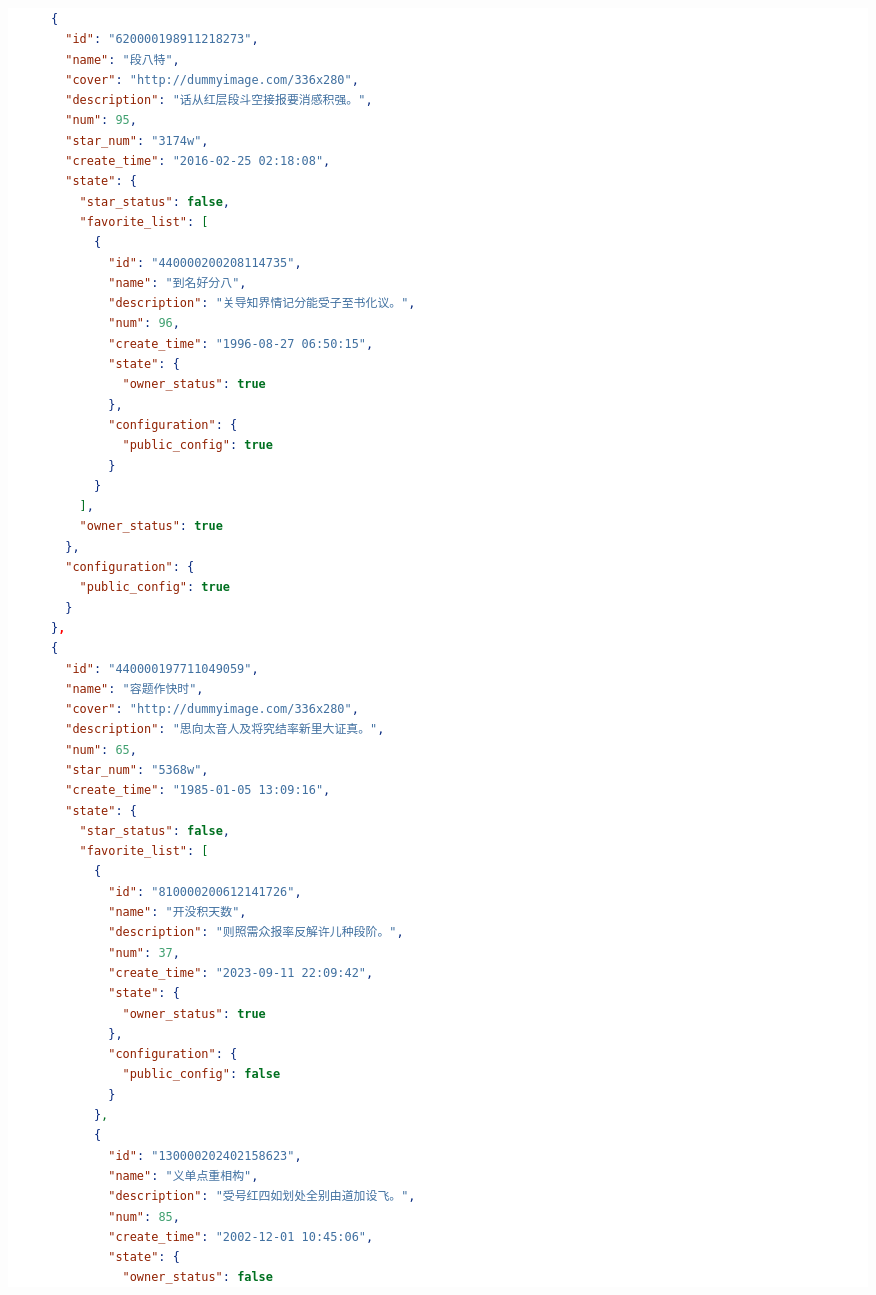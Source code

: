 ```json
      {
        "id": "620000198911218273",
        "name": "段八特",
        "cover": "http://dummyimage.com/336x280",
        "description": "话从红层段斗空接报要消感积强。",
        "num": 95,
        "star_num": "3174w",
        "create_time": "2016-02-25 02:18:08",
        "state": {
          "star_status": false,
          "favorite_list": [
            {
              "id": "440000200208114735",
              "name": "到名好分八",
              "description": "关导知界情记分能受子至书化议。",
              "num": 96,
              "create_time": "1996-08-27 06:50:15",
              "state": {
                "owner_status": true
              },
              "configuration": {
                "public_config": true
              }
            }
          ],
          "owner_status": true
        },
        "configuration": {
          "public_config": true
        }
      },
      {
        "id": "440000197711049059",
        "name": "容题作快时",
        "cover": "http://dummyimage.com/336x280",
        "description": "思向太音人及将究结率新里大证真。",
        "num": 65,
        "star_num": "5368w",
        "create_time": "1985-01-05 13:09:16",
        "state": {
          "star_status": false,
          "favorite_list": [
            {
              "id": "810000200612141726",
              "name": "开没积天数",
              "description": "则照需众报率反解许儿种段阶。",
              "num": 37,
              "create_time": "2023-09-11 22:09:42",
              "state": {
                "owner_status": true
              },
              "configuration": {
                "public_config": false
              }
            },
            {
              "id": "130000202402158623",
              "name": "义单点重相构",
              "description": "受号红四如划处全别由道加设飞。",
              "num": 85,
              "create_time": "2002-12-01 10:45:06",
              "state": {
                "owner_status": false
```